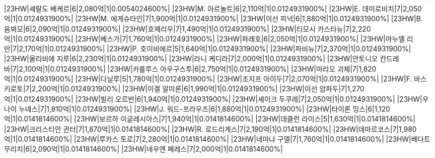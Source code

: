 |23HW|셰랄도 베케르|6|2,080억|1|0.0054024600%|
|23HW|M. 아르놀트|6|2,110억|1|0.0124931900%|
|23HW|E. 데미로비치|7|2,050억|1|0.0124931900%|
|23HW|M. 에게슈타인|7|1,900억|1|0.0124931900%|
|23HW|이선 피넉|6|1,880억|1|0.0124931900%|
|23HW|B. 음뵈모|6|2,090억|1|0.0124931900%|
|23HW|호제리우|7|1,490억|1|0.0124931900%|
|23HW|티모시 카스타뉴|7|2,220억|1|0.0124931900%|
|23HW|베스가|7|1,760억|1|0.0124931900%|
|23HW|파레호|6|2,050억|1|0.0124931900%|
|23HW|마누엘 리만|7|2,170억|1|0.0124931900%|
|23HW|P. 호이비에르|5|1,640억|1|0.0124931900%|
|23HW|파비뉴|7|2,370억|1|0.0124931900%|
|23HW|올리비에 지루|6|2,230억|1|0.0124931900%|
|23HW|라니 케디라|7|2,000억|1|0.0124931900%|
|23HW|안토니오 칸드레바|7|2,100억|1|0.0124931900%|
|23HW|카를루스 아우구스투|6|2,750억|1|0.0124931900%|
|23HW|마리오 괴체|7|1,820억|1|0.0124931900%|
|23HW|다닐루|5|1,780억|1|0.0124931900%|
|23HW|조지프 아이두|7|2,070억|1|0.0124931900%|
|23HW|F. 바스키로토|7|2,200억|1|0.0124931900%|
|23HW|미겔 알미론|6|1,990억|1|0.0124931900%|
|23HW|이선 암파두|7|1,270억|1|0.0124931900%|
|23HW|빌리 오르반|6|1,940억|1|0.0124931900%|
|23HW|셰이크 두쿠레|7|2,050억|1|0.0124931900%|
|23HW|우나이 누녜스|7|1,810억|1|0.0124931900%|
|23HW|J. 워드-프라우즈|6|1,880억|1|0.0124931900%|
|23HW|타이론 밍스|6|1,120억|1|0.0141814600%|
|23HW|보르하 이글레시아스|7|1,940억|1|0.0141814600%|
|23HW|데클런 라이스|5|1,630억|1|0.0141814600%|
|23HW|크리스티안 귄터|7|1,870억|1|0.0141814600%|
|23HW|R. 로드리게스|7|2,190억|1|0.0141814600%|
|23HW|데마르코스|7|1,980억|1|0.0141814600%|
|23HW|루카스 토로|7|2,280억|1|0.0141814600%|
|23HW|네마냐 구델|7|1,760억|1|0.0141814600%|
|23HW|베다트 무리치|6|2,090억|1|0.0141814600%|
|23HW|네우엔 페레스|7|2,000억|1|0.0141814600%|